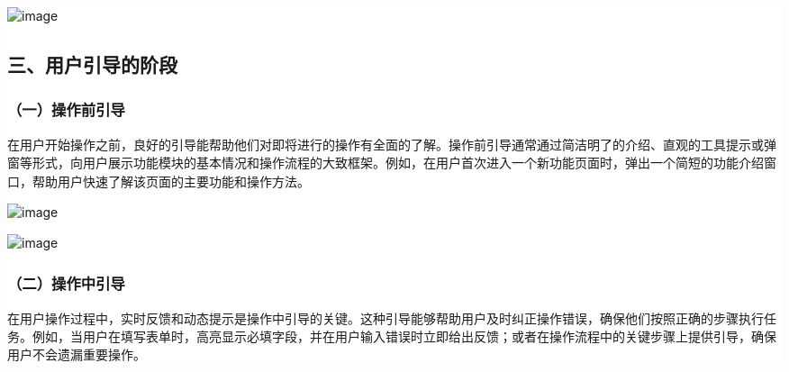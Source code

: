 ![image](https://prod-files-secure.s3.us-west-2.amazonaws.com/a7a0cc5a-89b9-4cda-8686-1fba0ca52f40/efd24c17-5899-4682-be24-a14c8965a711/image.png?X-Amz-Algorithm=AWS4-HMAC-SHA256&X-Amz-Content-Sha256=UNSIGNED-PAYLOAD&X-Amz-Credential=ASIAZI2LB4664ZJUWH5R%2F20251016%2Fus-west-2%2Fs3%2Faws4_request&X-Amz-Date=20251016T162742Z&X-Amz-Expires=3600&X-Amz-Security-Token=IQoJb3JpZ2luX2VjEOj%2F%2F%2F%2F%2F%2F%2F%2F%2F%2FwEaCXVzLXdlc3QtMiJIMEYCIQD2LDEHHguB%2Byo%2F9wgb9buuOr7p0QsD9jVkDHc0voBFUwIhAIXBSqdKNeGM8PIafPzR5rwy1kDEJ76%2F88fOMTnlPmtrKogECJH%2F%2F%2F%2F%2F%2F%2F%2F%2F%2FwEQABoMNjM3NDIzMTgzODA1IgzBkYLTaLKtcRmNfw4q3ANgVmZ9oywnrTgMRbYurM5%2Bjgr3Tlud7RUiqMOvNJ%2Bbm9%2F4AIFUYDwYJA7iPPwD9ul4AAX1gifpsBlAiJyjwzfaADJ4uxw%2FyXVjEv5snvuZoRNsAs9QJmV7EKK0ULcP9kcU9qpRKYzwJitJ3SeFgVInygT%2BBKzjKcpLOtYdvzIBMmHfwZ35xRLEVQPwhJMlMGa5LUQUVS64x9h7Ne7glj6FBDkKyCbsAh%2FDTVaDW6XvXqVJk2H2KKCFvqJFqldnDHlO%2FD4zI2c3IyT%2ByrQgzJv03G5LR%2B4Rns6dmmhNYHRxFfk8wO10%2FcGDZAFN4GzH5qzUkEJIT5aN06cEeEjt6knSIep%2BgDwzYcO82k3bcNHBKQ%2FYjOAYab6RU5i74JPGABmPg80Y9J39jx3%2FjFKfhqR7QVryGtr1jAPs%2FVzBOqEPMR4DWNRFh9iogBkf633A6h%2FEB940qS75lhDVFP627%2FfC50vC4YZ2PjzvAAl1uHb8zzkRyI5I%2BbSaXIFSjPe0v4CD5%2BCt1P9MONjRbIgC78eXWqLcTjxUJF59F6HFHd86Up66fkAjdhwFW%2B%2BJ4yFCmKwwcvZk%2FYOFoOCDhIsnUfIkbHcePKWurRxGxrnDCzABzrv%2Bid9dnh2mrhtOszDBosTHBjqkAW%2BbAwSGqk3BKfdU4Q9uN%2Bi7IFXzBkaU%2FMj5o8SxoHZPa3ViwjhH6cAPS9qnjHyCbMNcvAFuUMUSelXq7Qgk5b8PtdbgQHtgr4Xx8IbwK3q23Gh0bBYXPmCZHw%2BUUb%2Bms17dFtXGGgfquQUpiGg80kh85QELgfbcY12l9sAU1gErk7Wr43uWwbqt%2BClCHS6sHJmQXJaYA9QNo71fRqmE2ow%2B57Go&X-Amz-Signature=f81f39a273be191710bb0ed009b7299dd4a99ae1ea338192c73ca2da4889e63a&X-Amz-SignedHeaders=host&x-amz-checksum-mode=ENABLED&x-id=GetObject)

## 三、用户引导的阶段

### （一）操作前引导

在用户开始操作之前，良好的引导能帮助他们对即将进行的操作有全面的了解。操作前引导通常通过简洁明了的介绍、直观的工具提示或弹窗等形式，向用户展示功能模块的基本情况和操作流程的大致框架。例如，在用户首次进入一个新功能页面时，弹出一个简短的功能介绍窗口，帮助用户快速了解该页面的主要功能和操作方法。

![image](https://prod-files-secure.s3.us-west-2.amazonaws.com/a7a0cc5a-89b9-4cda-8686-1fba0ca52f40/11ef7a10-fb97-4df8-a35a-59892a71233a/image.png?X-Amz-Algorithm=AWS4-HMAC-SHA256&X-Amz-Content-Sha256=UNSIGNED-PAYLOAD&X-Amz-Credential=ASIAZI2LB4664ZJUWH5R%2F20251016%2Fus-west-2%2Fs3%2Faws4_request&X-Amz-Date=20251016T162743Z&X-Amz-Expires=3600&X-Amz-Security-Token=IQoJb3JpZ2luX2VjEOj%2F%2F%2F%2F%2F%2F%2F%2F%2F%2FwEaCXVzLXdlc3QtMiJIMEYCIQD2LDEHHguB%2Byo%2F9wgb9buuOr7p0QsD9jVkDHc0voBFUwIhAIXBSqdKNeGM8PIafPzR5rwy1kDEJ76%2F88fOMTnlPmtrKogECJH%2F%2F%2F%2F%2F%2F%2F%2F%2F%2FwEQABoMNjM3NDIzMTgzODA1IgzBkYLTaLKtcRmNfw4q3ANgVmZ9oywnrTgMRbYurM5%2Bjgr3Tlud7RUiqMOvNJ%2Bbm9%2F4AIFUYDwYJA7iPPwD9ul4AAX1gifpsBlAiJyjwzfaADJ4uxw%2FyXVjEv5snvuZoRNsAs9QJmV7EKK0ULcP9kcU9qpRKYzwJitJ3SeFgVInygT%2BBKzjKcpLOtYdvzIBMmHfwZ35xRLEVQPwhJMlMGa5LUQUVS64x9h7Ne7glj6FBDkKyCbsAh%2FDTVaDW6XvXqVJk2H2KKCFvqJFqldnDHlO%2FD4zI2c3IyT%2ByrQgzJv03G5LR%2B4Rns6dmmhNYHRxFfk8wO10%2FcGDZAFN4GzH5qzUkEJIT5aN06cEeEjt6knSIep%2BgDwzYcO82k3bcNHBKQ%2FYjOAYab6RU5i74JPGABmPg80Y9J39jx3%2FjFKfhqR7QVryGtr1jAPs%2FVzBOqEPMR4DWNRFh9iogBkf633A6h%2FEB940qS75lhDVFP627%2FfC50vC4YZ2PjzvAAl1uHb8zzkRyI5I%2BbSaXIFSjPe0v4CD5%2BCt1P9MONjRbIgC78eXWqLcTjxUJF59F6HFHd86Up66fkAjdhwFW%2B%2BJ4yFCmKwwcvZk%2FYOFoOCDhIsnUfIkbHcePKWurRxGxrnDCzABzrv%2Bid9dnh2mrhtOszDBosTHBjqkAW%2BbAwSGqk3BKfdU4Q9uN%2Bi7IFXzBkaU%2FMj5o8SxoHZPa3ViwjhH6cAPS9qnjHyCbMNcvAFuUMUSelXq7Qgk5b8PtdbgQHtgr4Xx8IbwK3q23Gh0bBYXPmCZHw%2BUUb%2Bms17dFtXGGgfquQUpiGg80kh85QELgfbcY12l9sAU1gErk7Wr43uWwbqt%2BClCHS6sHJmQXJaYA9QNo71fRqmE2ow%2B57Go&X-Amz-Signature=0f8afc66b79fd7ca537df47e83719d6f42f71f8c21b26c8629f0a6d8aa1cd8a2&X-Amz-SignedHeaders=host&x-amz-checksum-mode=ENABLED&x-id=GetObject)

![image](https://prod-files-secure.s3.us-west-2.amazonaws.com/a7a0cc5a-89b9-4cda-8686-1fba0ca52f40/ceeb8bbe-4122-4c03-9b1e-a02d658efa22/image.png?X-Amz-Algorithm=AWS4-HMAC-SHA256&X-Amz-Content-Sha256=UNSIGNED-PAYLOAD&X-Amz-Credential=ASIAZI2LB4664ZJUWH5R%2F20251016%2Fus-west-2%2Fs3%2Faws4_request&X-Amz-Date=20251016T162743Z&X-Amz-Expires=3600&X-Amz-Security-Token=IQoJb3JpZ2luX2VjEOj%2F%2F%2F%2F%2F%2F%2F%2F%2F%2FwEaCXVzLXdlc3QtMiJIMEYCIQD2LDEHHguB%2Byo%2F9wgb9buuOr7p0QsD9jVkDHc0voBFUwIhAIXBSqdKNeGM8PIafPzR5rwy1kDEJ76%2F88fOMTnlPmtrKogECJH%2F%2F%2F%2F%2F%2F%2F%2F%2F%2FwEQABoMNjM3NDIzMTgzODA1IgzBkYLTaLKtcRmNfw4q3ANgVmZ9oywnrTgMRbYurM5%2Bjgr3Tlud7RUiqMOvNJ%2Bbm9%2F4AIFUYDwYJA7iPPwD9ul4AAX1gifpsBlAiJyjwzfaADJ4uxw%2FyXVjEv5snvuZoRNsAs9QJmV7EKK0ULcP9kcU9qpRKYzwJitJ3SeFgVInygT%2BBKzjKcpLOtYdvzIBMmHfwZ35xRLEVQPwhJMlMGa5LUQUVS64x9h7Ne7glj6FBDkKyCbsAh%2FDTVaDW6XvXqVJk2H2KKCFvqJFqldnDHlO%2FD4zI2c3IyT%2ByrQgzJv03G5LR%2B4Rns6dmmhNYHRxFfk8wO10%2FcGDZAFN4GzH5qzUkEJIT5aN06cEeEjt6knSIep%2BgDwzYcO82k3bcNHBKQ%2FYjOAYab6RU5i74JPGABmPg80Y9J39jx3%2FjFKfhqR7QVryGtr1jAPs%2FVzBOqEPMR4DWNRFh9iogBkf633A6h%2FEB940qS75lhDVFP627%2FfC50vC4YZ2PjzvAAl1uHb8zzkRyI5I%2BbSaXIFSjPe0v4CD5%2BCt1P9MONjRbIgC78eXWqLcTjxUJF59F6HFHd86Up66fkAjdhwFW%2B%2BJ4yFCmKwwcvZk%2FYOFoOCDhIsnUfIkbHcePKWurRxGxrnDCzABzrv%2Bid9dnh2mrhtOszDBosTHBjqkAW%2BbAwSGqk3BKfdU4Q9uN%2Bi7IFXzBkaU%2FMj5o8SxoHZPa3ViwjhH6cAPS9qnjHyCbMNcvAFuUMUSelXq7Qgk5b8PtdbgQHtgr4Xx8IbwK3q23Gh0bBYXPmCZHw%2BUUb%2Bms17dFtXGGgfquQUpiGg80kh85QELgfbcY12l9sAU1gErk7Wr43uWwbqt%2BClCHS6sHJmQXJaYA9QNo71fRqmE2ow%2B57Go&X-Amz-Signature=d7573fc0c152ced28214d17718f2a463f6df5e075c770d56c6520cedc9b885e9&X-Amz-SignedHeaders=host&x-amz-checksum-mode=ENABLED&x-id=GetObject)

### （二）操作中引导

在用户操作过程中，实时反馈和动态提示是操作中引导的关键。这种引导能够帮助用户及时纠正操作错误，确保他们按照正确的步骤执行任务。例如，当用户在填写表单时，高亮显示必填字段，并在用户输入错误时立即给出反馈；或者在操作流程中的关键步骤上提供引导，确保用户不会遗漏重要操作。
